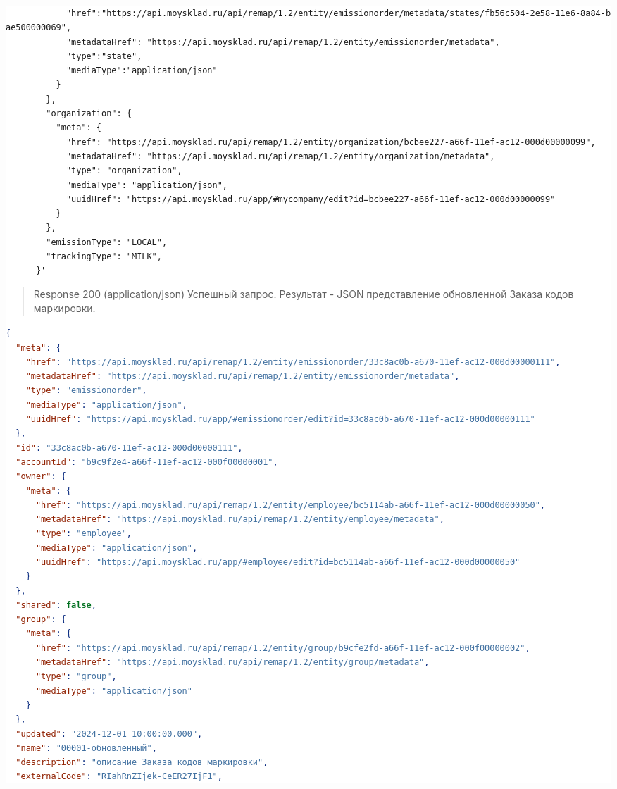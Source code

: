 ```shell
            "href":"https://api.moysklad.ru/api/remap/1.2/entity/emissionorder/metadata/states/fb56c504-2e58-11e6-8a84-bae500000069",
            "metadataHref": "https://api.moysklad.ru/api/remap/1.2/entity/emissionorder/metadata",
            "type":"state",
            "mediaType":"application/json"
          }
        },
        "organization": {
          "meta": {
            "href": "https://api.moysklad.ru/api/remap/1.2/entity/organization/bcbee227-a66f-11ef-ac12-000d00000099",
            "metadataHref": "https://api.moysklad.ru/api/remap/1.2/entity/organization/metadata",
            "type": "organization",
            "mediaType": "application/json",
            "uuidHref": "https://api.moysklad.ru/app/#mycompany/edit?id=bcbee227-a66f-11ef-ac12-000d00000099"
          }
        },
        "emissionType": "LOCAL",
        "trackingType": "MILK",
      }'
```

> Response 200 (application/json)
Успешный запрос. Результат - JSON представление обновленной Заказа кодов маркировки.

```json
{
  "meta": {
    "href": "https://api.moysklad.ru/api/remap/1.2/entity/emissionorder/33c8ac0b-a670-11ef-ac12-000d00000111",
    "metadataHref": "https://api.moysklad.ru/api/remap/1.2/entity/emissionorder/metadata",
    "type": "emissionorder",
    "mediaType": "application/json",
    "uuidHref": "https://api.moysklad.ru/app/#emissionorder/edit?id=33c8ac0b-a670-11ef-ac12-000d00000111"
  },
  "id": "33c8ac0b-a670-11ef-ac12-000d00000111",
  "accountId": "b9c9f2e4-a66f-11ef-ac12-000f00000001",
  "owner": {
    "meta": {
      "href": "https://api.moysklad.ru/api/remap/1.2/entity/employee/bc5114ab-a66f-11ef-ac12-000d00000050",
      "metadataHref": "https://api.moysklad.ru/api/remap/1.2/entity/employee/metadata",
      "type": "employee",
      "mediaType": "application/json",
      "uuidHref": "https://api.moysklad.ru/app/#employee/edit?id=bc5114ab-a66f-11ef-ac12-000d00000050"
    }
  },
  "shared": false,
  "group": {
    "meta": {
      "href": "https://api.moysklad.ru/api/remap/1.2/entity/group/b9cfe2fd-a66f-11ef-ac12-000f00000002",
      "metadataHref": "https://api.moysklad.ru/api/remap/1.2/entity/group/metadata",
      "type": "group",
      "mediaType": "application/json"
    }
  },
  "updated": "2024-12-01 10:00:00.000",
  "name": "00001-обновленный",
  "description": "описание Заказа кодов маркировки",
  "externalCode": "RIahRnZIjek-CeER27IjF1",
```